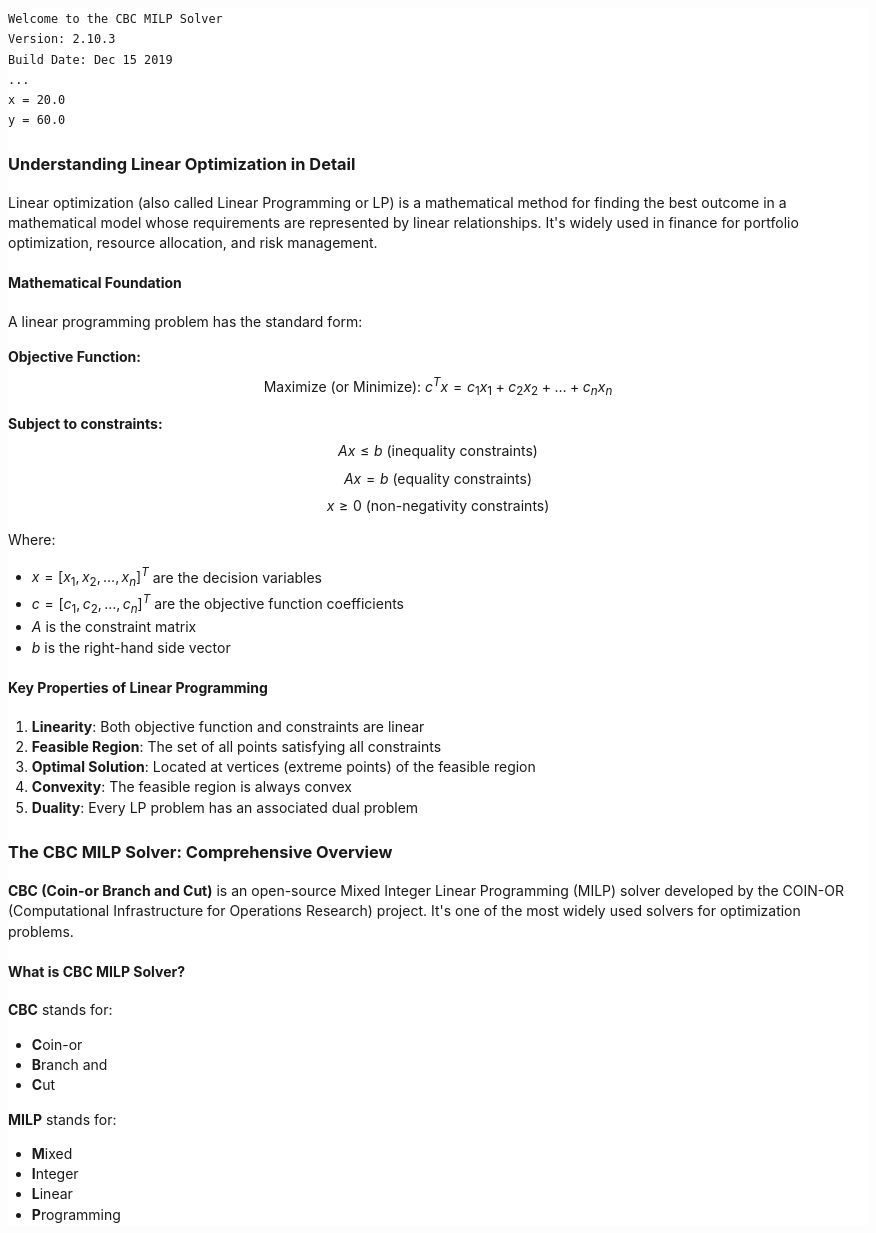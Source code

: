     Welcome to the CBC MILP Solver 
    Version: 2.10.3 
    Build Date: Dec 15 2019 
    ...
    x = 20.0
    y = 60.0


### Understanding Linear Optimization in Detail

Linear optimization (also called Linear Programming or LP) is a mathematical method for finding the best outcome in a mathematical model whose requirements are represented by linear relationships. It's widely used in finance for portfolio optimization, resource allocation, and risk management.

#### Mathematical Foundation

A linear programming problem has the standard form:

**Objective Function:**
$$\text{Maximize (or Minimize): } c^T x = c_1x_1 + c_2x_2 + \ldots + c_nx_n$$

**Subject to constraints:**
$$Ax \leq b \text{ (inequality constraints)}$$
$$Ax = b \text{ (equality constraints)}$$
$$x \geq 0 \text{ (non-negativity constraints)}$$

Where:
- $x = [x_1, x_2, \ldots, x_n]^T$ are the decision variables
- $c = [c_1, c_2, \ldots, c_n]^T$ are the objective function coefficients
- $A$ is the constraint matrix
- $b$ is the right-hand side vector

#### Key Properties of Linear Programming

1. **Linearity**: Both objective function and constraints are linear
2. **Feasible Region**: The set of all points satisfying all constraints
3. **Optimal Solution**: Located at vertices (extreme points) of the feasible region
4. **Convexity**: The feasible region is always convex
5. **Duality**: Every LP problem has an associated dual problem


### The CBC MILP Solver: Comprehensive Overview

**CBC (Coin-or Branch and Cut)** is an open-source Mixed Integer Linear Programming (MILP) solver developed by the COIN-OR (Computational Infrastructure for Operations Research) project. It's one of the most widely used solvers for optimization problems.

#### What is CBC MILP Solver?

**CBC** stands for:
- **C**oin-or
- **B**ranch and
- **C**ut

**MILP** stands for:
- **M**ixed
- **I**nteger
- **L**inear
- **P**rogramming
